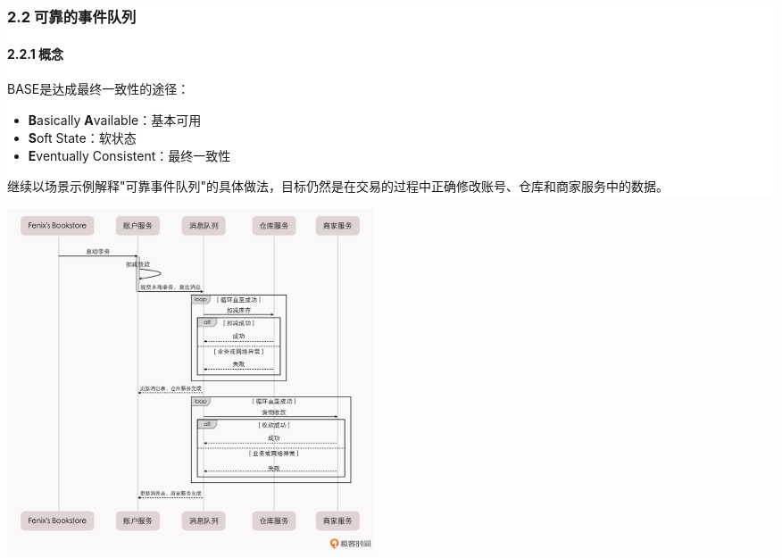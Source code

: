 ### 2.2 可靠的事件队列

#### 2.2.1 概念

BASE是达成最终一致性的途径：

- **B**asically **A**vailable：基本可用
- **S**oft State：软状态
- **E**ventually Consistent：最终一致性

继续以场景示例解释"可靠事件队列"的具体做法，目标仍然是在交易的过程中正确修改账号、仓库和商家服务中的数据。

<img src="分布式事务.assets/2a5250746c441e96cd291db503f1cc1e.jpg" alt="img" style="zoom: 40%;float:left" />
